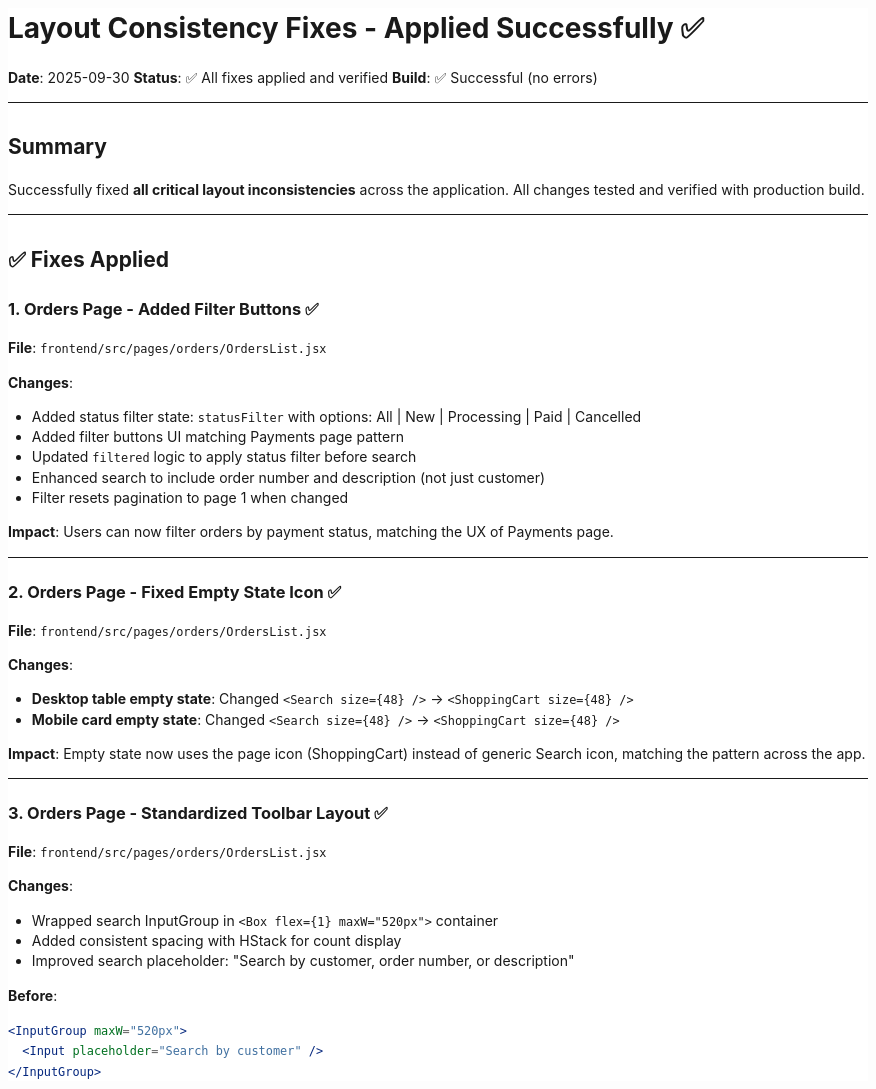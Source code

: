 # Layout Consistency Fixes - Applied Successfully ✅
**Date**: 2025-09-30
**Status**: ✅ All fixes applied and verified
**Build**: ✅ Successful (no errors)

---

## Summary

Successfully fixed **all critical layout inconsistencies** across the application. All changes tested and verified with production build.

---

## ✅ Fixes Applied

### 1. Orders Page - Added Filter Buttons ✅
**File**: `frontend/src/pages/orders/OrdersList.jsx`

**Changes**:
- Added status filter state: `statusFilter` with options: All | New | Processing | Paid | Cancelled
- Added filter buttons UI matching Payments page pattern
- Updated `filtered` logic to apply status filter before search
- Enhanced search to include order number and description (not just customer)
- Filter resets pagination to page 1 when changed

**Impact**: Users can now filter orders by payment status, matching the UX of Payments page.

---

### 2. Orders Page - Fixed Empty State Icon ✅
**File**: `frontend/src/pages/orders/OrdersList.jsx`

**Changes**:
- **Desktop table empty state**: Changed `<Search size={48} />` → `<ShoppingCart size={48} />`
- **Mobile card empty state**: Changed `<Search size={48} />` → `<ShoppingCart size={48} />`

**Impact**: Empty state now uses the page icon (ShoppingCart) instead of generic Search icon, matching the pattern across the app.

---

### 3. Orders Page - Standardized Toolbar Layout ✅
**File**: `frontend/src/pages/orders/OrdersList.jsx`

**Changes**:
- Wrapped search InputGroup in `<Box flex={1} maxW="520px">` container
- Added consistent spacing with HStack for count display
- Improved search placeholder: "Search by customer, order number, or description"

**Before**:
```jsx
<InputGroup maxW="520px">
  <Input placeholder="Search by customer" />
</InputGroup>
```
